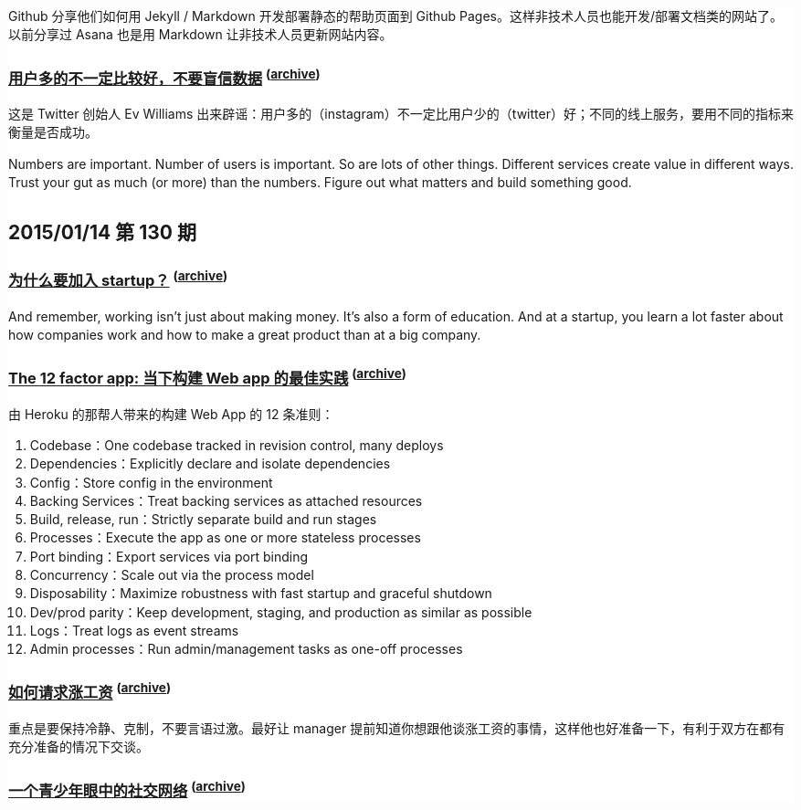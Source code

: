Github 分享他们如何用 Jekyll / Markdown 开发部署静态的帮助页面到 Github Pages。这样非技术人员也能开发/部署文档类的网站了。以前分享过 Asana 也是用 Markdown 让非技术人员更新网站内容。

### [用户多的不一定比较好，不要盲信数据](https://medium.com/@ev/a-mile-wide-an-inch-deep-48f36e48d4cb) <sup>([archive](https://web.archive.org/web/20150107235710/https://medium.com/@ev/a-mile-wide-an-inch-deep-48f36e48d4cb))</sup>

这是 Twitter 创始人 Ev Williams 出来辟谣：用户多的（instagram）不一定比用户少的（twitter）好；不同的线上服务，要用不同的指标来衡量是否成功。

Numbers are important. Number of users is important. So are lots of other things. Different services create value in different ways. Trust your gut as much (or more) than the numbers. Figure out what matters and build something good.

## 2015/01/14 第 130 期

### [为什么要加入 startup？](https://www.themuse.com/advice/the-career-path-i-didnt-consider-but-should-have) <sup>([archive](https://web.archive.org/web/20150115183435/https://www.themuse.com/advice/the-career-path-i-didnt-consider-but-should-have))</sup>

And remember, working isn’t just about making money. It’s also a form of education. And at a startup, you learn a lot faster about how companies work and how to make a great product than at a big company.

### [The 12 factor app: 当下构建 Web app 的最佳实践](http://12factor.net) <sup>([archive](https://web.archive.org/web/20150110095338/http://12factor.net:80/))</sup>

由 Heroku 的那帮人带来的构建 Web App 的 12 条准则：

1.  Codebase：One codebase tracked in revision control, many deploys
2.  Dependencies：Explicitly declare and isolate dependencies
3.  Config：Store config in the environment
4.  Backing Services：Treat backing services as attached resources
5.  Build, release, run：Strictly separate build and run stages
6.  Processes：Execute the app as one or more stateless processes
7.  Port binding：Export services via port binding
8.  Concurrency：Scale out via the process model
9.  Disposability：Maximize robustness with fast startup and graceful shutdown
10. Dev/prod parity：Keep development, staging, and production as similar as possible
11. Logs：Treat logs as event streams
12. Admin processes：Run admin/management tasks as one-off processes

### [如何请求涨工资](http://www.onlyonceblog.com/2015/01/how-to-ask-for-a-raise) <sup>([archive](https://web.archive.org/web/20150117005458/http://www.onlyonceblog.com:80/2015/01/how-to-ask-for-a-raise))</sup>

重点是要保持冷静、克制，不要言语过激。最好让 manager 提前知道你想跟他谈涨工资的事情，这样他也好准备一下，有利于双方在都有充分准备的情况下交谈。

### [一个青少年眼中的社交网络](https://medium.com/backchannel/a-teenagers-view-on-social-media-1df945c09ac6) <sup>([archive](https://web.archive.org/web/20150115190707/https://medium.com/backchannel/a-teenagers-view-on-social-media-1df945c09ac6))</sup>
